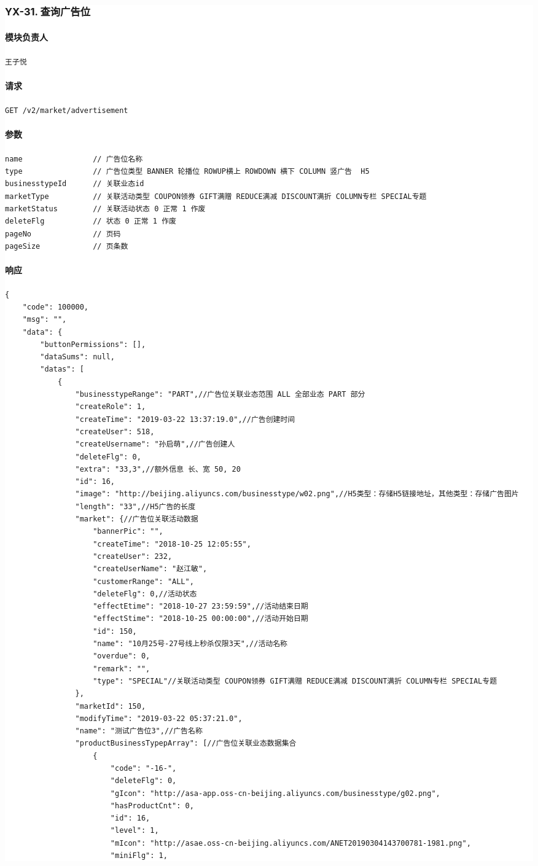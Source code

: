 ### YX-31. 查询广告位
#### 模块负责人
    王子悦
#### 请求
    GET /v2/market/advertisement
#### 参数    
    name                // 广告位名称
    type                // 广告位类型 BANNER 轮播位 ROWUP横上 ROWDOWN 横下 COLUMN 竖广告  H5
    businesstypeId      // 关联业态id
    marketType          // 关联活动类型 COUPON领券 GIFT满赠 REDUCE满减 DISCOUNT满折 COLUMN专栏 SPECIAL专题
    marketStatus        // 关联活动状态 0 正常 1 作废
    deleteFlg           // 状态 0 正常 1 作废
    pageNo              // 页码
    pageSize            // 页条数
#### 响应
    {
        "code": 100000,
        "msg": "",
        "data": {
            "buttonPermissions": [],
            "dataSums": null,
            "datas": [
                {
                    "businesstypeRange": "PART",//广告位关联业态范围 ALL 全部业态 PART 部分
                    "createRole": 1,
                    "createTime": "2019-03-22 13:37:19.0",//广告创建时间
                    "createUser": 518,
                    "createUsername": "孙启萌",//广告创建人
                    "deleteFlg": 0,
                    "extra": "33,3",//额外信息 长、宽 50, 20
                    "id": 16,
                    "image": "http://beijing.aliyuncs.com/businesstype/w02.png",//H5类型：存储H5链接地址，其他类型：存储广告图片
                    "length": "33",//H5广告的长度
                    "market": {//广告位关联活动数据
                        "bannerPic": "",
                        "createTime": "2018-10-25 12:05:55",
                        "createUser": 232,
                        "createUserName": "赵江敏",
                        "customerRange": "ALL",
                        "deleteFlg": 0,//活动状态
                        "effectEtime": "2018-10-27 23:59:59",//活动结束日期
                        "effectStime": "2018-10-25 00:00:00",//活动开始日期
                        "id": 150,
                        "name": "10月25号-27号线上秒杀仅限3天",//活动名称
                        "overdue": 0,
                        "remark": "",
                        "type": "SPECIAL"//关联活动类型 COUPON领券 GIFT满赠 REDUCE满减 DISCOUNT满折 COLUMN专栏 SPECIAL专题
                    },
                    "marketId": 150,
                    "modifyTime": "2019-03-22 05:37:21.0",
                    "name": "测试广告位3",//广告名称
                    "productBusinessTypepArray": [//广告位关联业态数据集合
                        {
                            "code": "-16-",
                            "deleteFlg": 0,
                            "gIcon": "http://asa-app.oss-cn-beijing.aliyuncs.com/businesstype/g02.png",
                            "hasProductCnt": 0,
                            "id": 16,
                            "level": 1,
                            "mIcon": "http://asae.oss-cn-beijing.aliyuncs.com/ANET20190304143700781-1981.png",
                            "miniFlg": 1,